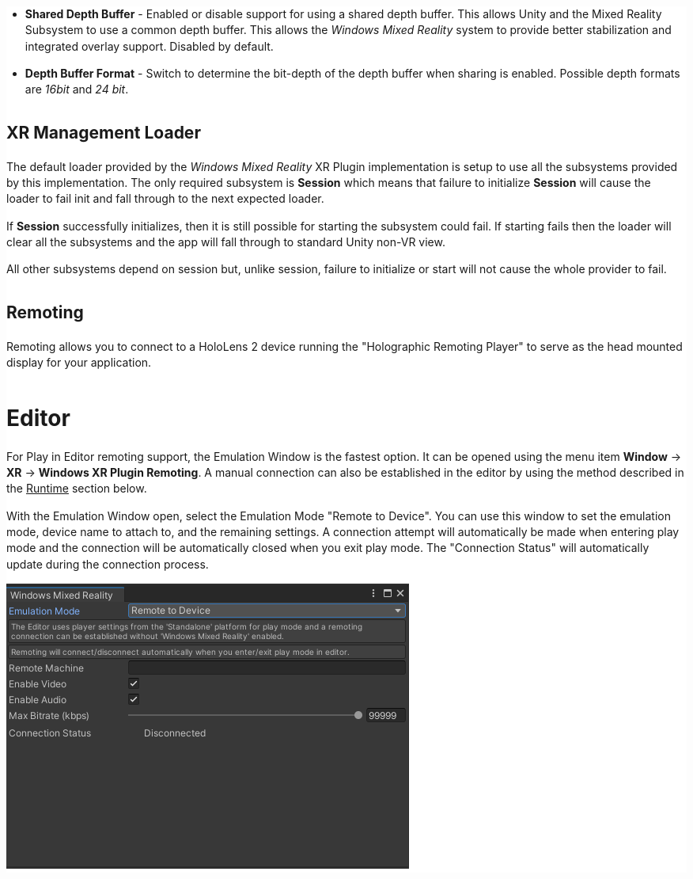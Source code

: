 * __Shared Depth Buffer__ - Enabled or disable support for using a shared depth buffer. This allows Unity and the Mixed Reality Subsystem to use a common depth buffer. This allows the _Windows Mixed Reality_ system to provide better stabilization and integrated overlay support. Disabled by default.

* __Depth Buffer Format__ - Switch to determine the bit-depth of the depth buffer when sharing is enabled. Possible depth formats are _16bit_ and _24 bit_.

## XR Management Loader

The default loader provided by the _Windows Mixed Reality_ XR Plugin implementation is setup to use all the subsystems provided by this implementation. The only required subsystem is __Session__ which means that failure to initialize __Session__ will cause the loader to fail init and fall through to the next expected loader.

If __Session__ successfully initializes, then it is still possible for starting the subsystem could fail. If starting fails then the loader will clear all the subsystems and the app will fall through to standard Unity non-VR view.

All other subsystems depend on session but, unlike session, failure to initialize or start will not cause the whole provider to fail.

## Remoting

Remoting allows you to connect to a HoloLens 2 device running the "Holographic Remoting Player" to serve as the head mounted display for your application.

# Editor

For Play in Editor remoting support, the Emulation Window is the fastest option. It can be opened using the menu item **Window** -> **XR** -> **Windows XR Plugin Remoting**. A manual connection can also be established in the editor by using the method described in the [Runtime](#Runtime) section below.

With the Emulation Window open, select the Emulation Mode "Remote to Device". You can use this window to set the emulation mode, device name to attach to, and the remaining settings. A connection attempt will automatically be made when entering play mode and the connection will be automatically closed when you exit play mode. The "Connection Status" will automatically update during the connection process.

![Emulation Window for Editor Remoting](images/EmulationWindow.png)
